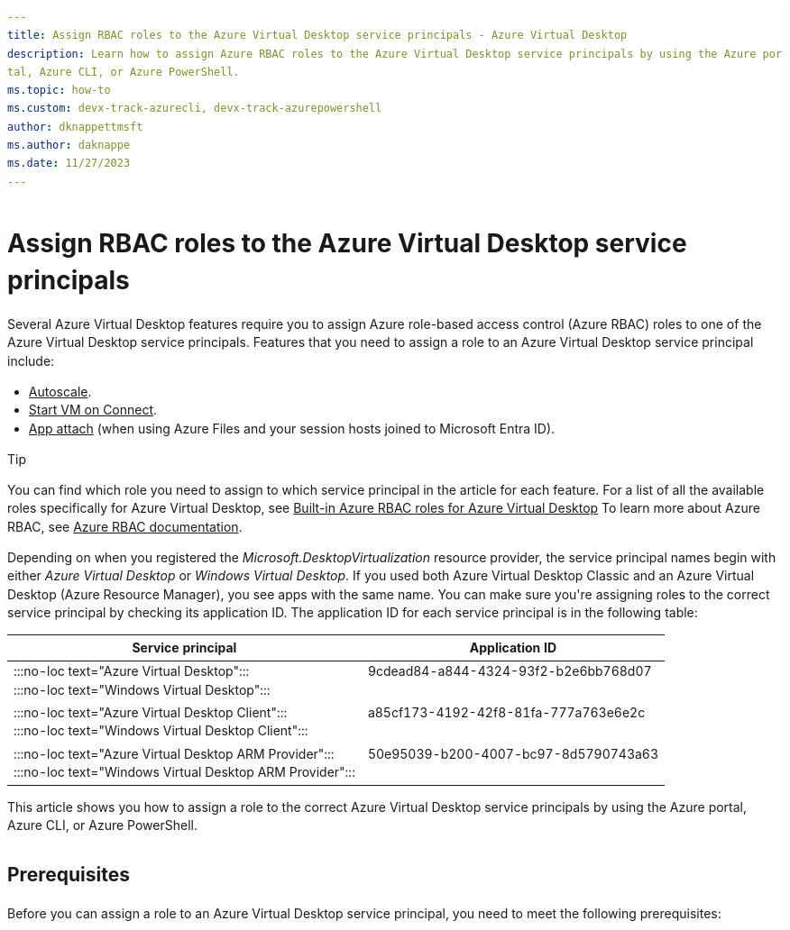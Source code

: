```yaml
---
title: Assign RBAC roles to the Azure Virtual Desktop service principals - Azure Virtual Desktop
description: Learn how to assign Azure RBAC roles to the Azure Virtual Desktop service principals by using the Azure portal, Azure CLI, or Azure PowerShell.
ms.topic: how-to
ms.custom: devx-track-azurecli, devx-track-azurepowershell
author: dknappettmsft
ms.author: daknappe
ms.date: 11/27/2023
---
```


# Assign RBAC roles to the Azure Virtual Desktop service principals

Several Azure Virtual Desktop features require you to assign Azure role-based access control (Azure RBAC) roles to one of the Azure Virtual Desktop service principals. Features that you need to assign a role to an Azure Virtual Desktop service principal include:

- [Autoscale](autoscale-scaling-plan.md).
- [Start VM on Connect](start-virtual-machine-connect.md).
- [App attach](app-attach-setup.md) (when using Azure Files and your session hosts joined to Microsoft Entra ID).

> [!TIP]
> You can find which role you need to assign to which service principal in the article for each feature. For a list of all the available roles specifically for Azure Virtual Desktop, see [Built-in Azure RBAC roles for Azure Virtual Desktop](rbac.md) To learn more about Azure RBAC, see [Azure RBAC documentation](../role-based-access-control/index.yml).

Depending on when you registered the *Microsoft.DesktopVirtualization* resource provider, the service principal names begin with either *Azure Virtual Desktop* or *Windows Virtual Desktop*. If you used both Azure Virtual Desktop Classic and an Azure Virtual Desktop (Azure Resource Manager), you see apps with the same name. You can make sure you're assigning roles to the correct service principal by checking its application ID. The application ID for each service principal is in the following table:

| Service principal | Application ID |
|--|--|
| :::no-loc text="Azure Virtual Desktop":::<br />:::no-loc text="Windows Virtual Desktop"::: | 9cdead84-a844-4324-93f2-b2e6bb768d07 |
| :::no-loc text="Azure Virtual Desktop Client":::<br />:::no-loc text="Windows Virtual Desktop Client"::: | a85cf173-4192-42f8-81fa-777a763e6e2c |
| :::no-loc text="Azure Virtual Desktop ARM Provider":::<br />:::no-loc text="Windows Virtual Desktop ARM Provider"::: | 50e95039-b200-4007-bc97-8d5790743a63 |

This article shows you how to assign a role to the correct Azure Virtual Desktop service principals by using the Azure portal, Azure CLI, or Azure PowerShell. 

## Prerequisites

Before you can assign a role to an Azure Virtual Desktop service principal, you need to meet the following prerequisites:
